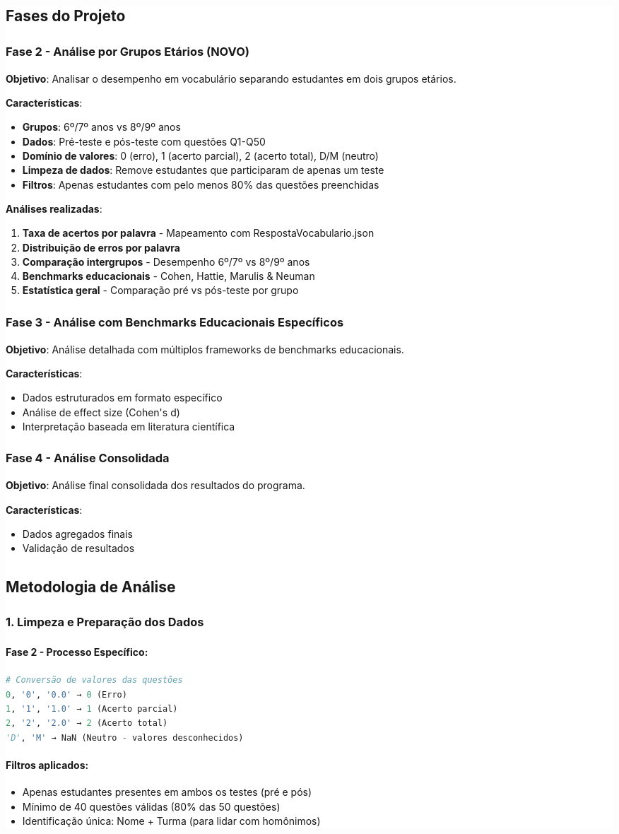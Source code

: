 ## Fases do Projeto

### Fase 2 - Análise por Grupos Etários (NOVO)

**Objetivo**: Analisar o desempenho em vocabulário separando estudantes em dois grupos etários.

**Características**:
- **Grupos**: 6º/7º anos vs 8º/9º anos
- **Dados**: Pré-teste e pós-teste com questões Q1-Q50
- **Domínio de valores**: 0 (erro), 1 (acerto parcial), 2 (acerto total), D/M (neutro)
- **Limpeza de dados**: Remove estudantes que participaram de apenas um teste
- **Filtros**: Apenas estudantes com pelo menos 80% das questões preenchidas

**Análises realizadas**:
1. **Taxa de acertos por palavra** - Mapeamento com RespostaVocabulario.json
2. **Distribuição de erros por palavra**
3. **Comparação intergrupos** - Desempenho 6º/7º vs 8º/9º anos
4. **Benchmarks educacionais** - Cohen, Hattie, Marulis & Neuman
5. **Estatística geral** - Comparação pré vs pós-teste por grupo

### Fase 3 - Análise com Benchmarks Educacionais Específicos

**Objetivo**: Análise detalhada com múltiplos frameworks de benchmarks educacionais.

**Características**:
- Dados estruturados em formato específico
- Análise de effect size (Cohen's d)
- Interpretação baseada em literatura científica

### Fase 4 - Análise Consolidada

**Objetivo**: Análise final consolidada dos resultados do programa.

**Características**:
- Dados agregados finais
- Validação de resultados

## Metodologia de Análise

### 1. Limpeza e Preparação dos Dados

#### Fase 2 - Processo Específico:
```python
# Conversão de valores das questões
0, '0', '0.0' → 0 (Erro)
1, '1', '1.0' → 1 (Acerto parcial)  
2, '2', '2.0' → 2 (Acerto total)
'D', 'M' → NaN (Neutro - valores desconhecidos)
```

#### Filtros aplicados:
- Apenas estudantes presentes em ambos os testes (pré e pós)
- Mínimo de 40 questões válidas (80% das 50 questões)
- Identificação única: Nome + Turma (para lidar com homônimos)

